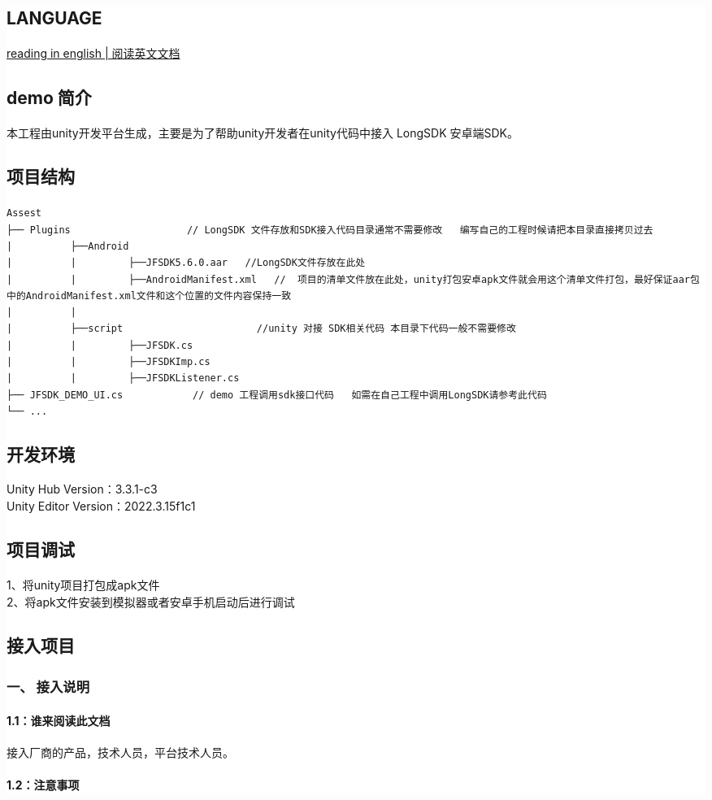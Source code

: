 ## LANGUAGE

[reading in english | 阅读英文文档](https://github.com/JuefengGames/long-sdk-demo-unity/blob/main/README.md)  

## demo 简介

本工程由unity开发平台生成，主要是为了帮助unity开发者在unity代码中接入 LongSDK 安卓端SDK。

## 项目结构

```
Assest
├── Plugins			           // LongSDK 文件存放和SDK接入代码目录通常不需要修改	  编写自己的工程时候请把本目录直接拷贝过去
|          ├──Android
|          |         ├──JFSDK5.6.0.aar   //LongSDK文件存放在此处  
|          |         ├──AndroidManifest.xml   //  项目的清单文件放在此处，unity打包安卓apk文件就会用这个清单文件打包，最好保证aar包中的AndroidManifest.xml文件和这个位置的文件内容保持一致
|          |          
|          ├──script                       //unity 对接 SDK相关代码 本目录下代码一般不需要修改
|          |         ├──JFSDK.cs
|          |         ├──JFSDKImp.cs
|          |         ├──JFSDKListener.cs
├── JFSDK_DEMO_UI.cs			// demo 工程调用sdk接口代码   如需在自己工程中调用LongSDK请参考此代码
└── ...
```

## 开发环境


Unity Hub Version：3.3.1-c3  
Unity Editor Version：2022.3.15f1c1



## 项目调试


1、将unity项目打包成apk文件  
2、将apk文件安装到模拟器或者安卓手机启动后进行调试



## 接入项目

### 一、 接入说明

#### 1.1：谁来阅读此文档

接入厂商的产品，技术人员，平台技术人员。

#### 1.2：注意事项
